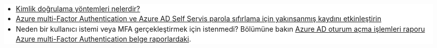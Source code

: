 * [Kimlik doğrulama yöntemleri nelerdir?](concept-authentication-methods.md)
* [Azure multi-Factor Authentication ve Azure AD Self Servis parola sıfırlama için yakınsanmış kaydını etkinleştirin](concept-registration-mfa-sspr-converged.md)
* Neden bir kullanıcı istemi veya MFA gerçekleştirmek için istenmedi? Bölümüne bakın [Azure AD oturum açma işlemleri raporu Azure multi-Factor Authentication belge raporlardaki](howto-mfa-reporting.md#azure-ad-sign-ins-report).
